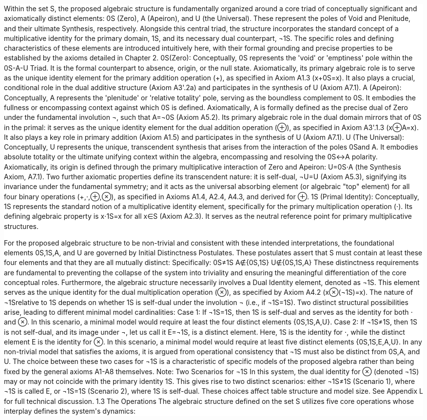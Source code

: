 Within the set S, the proposed algebraic structure is fundamentally organized around a core triad of conceptually significant and axiomatically distinct elements: 0S​ (Zero), A (Apeiron), and U (the Universal). These represent the poles of Void and Plenitude, and their ultimate Synthesis, respectively. Alongside this central triad, the structure incorporates the standard concept of a multiplicative identity for the primary domain, 1S​, and its necessary dual counterpart, ¬1S​. The specific roles and defining characteristics of these elements are introduced intuitively here, with their formal grounding and precise properties to be established by the axioms detailed in Chapter 2.
0S​ (Zero): Conceptually, 0S​ represents the 'void' or 'emptiness' pole within the 0S​-A-U Triad. It is the formal counterpart to absence, origin, or the null state. Axiomatically, its primary algebraic role is to serve as the unique identity element for the primary addition operation (+), as specified in Axiom A1.3 (x+0S​=x). It also plays a crucial, conditional role in the dual additive structure (Axiom A3'.2a) and participates in the synthesis of U (Axiom A7.1).
A (Apeiron): Conceptually, A represents the 'plenitude' or 'relative totality' pole, serving as the boundless complement to 0S​. It embodies the fullness or encompassing context against which 0S​ is defined. Axiomatically, A is formally defined as the precise dual of Zero under the fundamental involution ¬, such that A=¬0S​ (Axiom A5.2). Its primary algebraic role in the dual domain mirrors that of 0S​ in the primal: it serves as the unique identity element for the dual addition operation (⊕), as specified in Axiom A3'.1.3 (x⊕A=x). It also plays a key role in primary addition (Axiom A1.5) and participates in the synthesis of U (Axiom A7.1).
U (The Universal): Conceptually, U represents the unique, transcendent synthesis that arises from the interaction of the poles 0S​ and A. It embodies absolute totality or the ultimate unifying context within the algebra, encompassing and resolving the 0S​↔A polarity. Axiomatically, its origin is defined through the primary multiplicative interaction of Zero and Apeiron: U=0S​⋅A (the Synthesis Axiom, A7.1). Two further axiomatic properties define its transcendent nature: it is self-dual, ¬U=U (Axiom A5.3), signifying its invariance under the fundamental symmetry; and it acts as the universal absorbing element (or algebraic "top" element) for all four binary operations (+,⋅,⊕,⊗), as specified in Axioms A1.4, A2.4, A4.3, and derived for ⊕.
1S​ (Primal Identity): Conceptually, 1S​ represents the standard notion of a multiplicative identity element, specifically for the primary multiplication operation (⋅). Its defining algebraic property is x⋅1S​=x for all x∈S (Axiom A2.3). It serves as the neutral reference point for primary multiplicative structures.


For the proposed algebraic structure to be non-trivial and consistent with these intended interpretations, the foundational elements 0S​,1S​,A, and U are governed by Initial Distinctness Postulates. These postulates assert that S must contain at least these four elements and that they are all mutually distinct: Specifically:
0S​≠1S​​
A∉{0S​,1S​}
U∉{0S​,1S​,A} 
These distinctness requirements are fundamental to preventing the collapse of the system into triviality and ensuring the meaningful differentiation of the core conceptual roles.
Furthermore, the algebraic structure necessarily involves a Dual Identity element, denoted as ¬1S​. This element serves as the unique identity for the dual multiplication operation (⊗), as specified by Axiom A4.2 (x⊗(¬1S​)=x). The nature of ¬1S​ relative to 1S​ depends on whether 1S​ is self-dual under the involution ¬ (i.e., if ¬1S​=1S​). Two distinct structural possibilities arise, leading to different minimal model cardinalities:
Case 1: If ¬1S​=1S​, then 1S​ is self-dual and serves as the identity for both ⋅ and ⊗. In this scenario, a minimal model would require at least the four distinct elements {0S​,1S​,A,U}.
Case 2: If ¬1S​≠1S​, then 1S​ is not self-dual, and its image under ¬, let us call it E=¬1S​, is a distinct element. Here, 1S​ is the identity for ⋅, while the distinct element E is the identity for ⊗. In this scenario, a minimal model would require at least five distinct elements {0S​,1S​,E,A,U}. In any non-trivial model that satisfies the axioms, it is argued from operational consistency that ¬1S​ must also be distinct from 0S​,A, and U. The choice between these two cases for ¬1S​ is a characteristic of specific models of the proposed algebra rather than being fixed by the general axioms A1-A8 themselves.
Note: Two Scenarios for ¬1S
In this system, the dual identity for ⊗ (denoted ¬1S) may or may not coincide with the primary identity 1S. This gives rise to two distinct scenarios: either ¬1S≠1S (Scenario 1), where ¬1S is called E, or ¬1S=1S (Scenario 2), where 1S is self-dual. These choices affect table structure and model size. See Appendix L for full technical discussion.
1.3 The Operations
The algebraic structure defined on the set S utilizes five core operations whose interplay defines the system's dynamics: